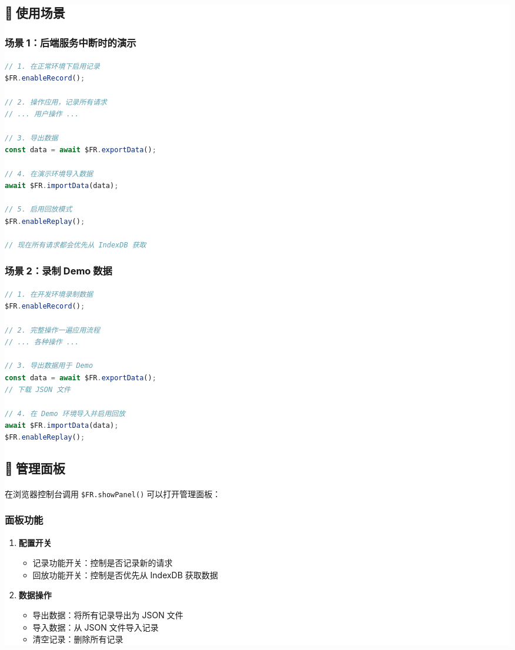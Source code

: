 ## 🎯 使用场景

### 场景 1：后端服务中断时的演示

```typescript
// 1. 在正常环境下启用记录
$FR.enableRecord();

// 2. 操作应用，记录所有请求
// ... 用户操作 ...

// 3. 导出数据
const data = await $FR.exportData();

// 4. 在演示环境导入数据
await $FR.importData(data);

// 5. 启用回放模式
$FR.enableReplay();

// 现在所有请求都会优先从 IndexDB 获取
```

### 场景 2：录制 Demo 数据

```typescript
// 1. 在开发环境录制数据
$FR.enableRecord();

// 2. 完整操作一遍应用流程
// ... 各种操作 ...

// 3. 导出数据用于 Demo
const data = await $FR.exportData();
// 下载 JSON 文件

// 4. 在 Demo 环境导入并启用回放
await $FR.importData(data);
$FR.enableReplay();
```

## 🎨 管理面板

在浏览器控制台调用 `$FR.showPanel()` 可以打开管理面板：

### 面板功能

1. **配置开关**
   - 记录功能开关：控制是否记录新的请求
   - 回放功能开关：控制是否优先从 IndexDB 获取数据

2. **数据操作**
   - 导出数据：将所有记录导出为 JSON 文件
   - 导入数据：从 JSON 文件导入记录
   - 清空记录：删除所有记录
